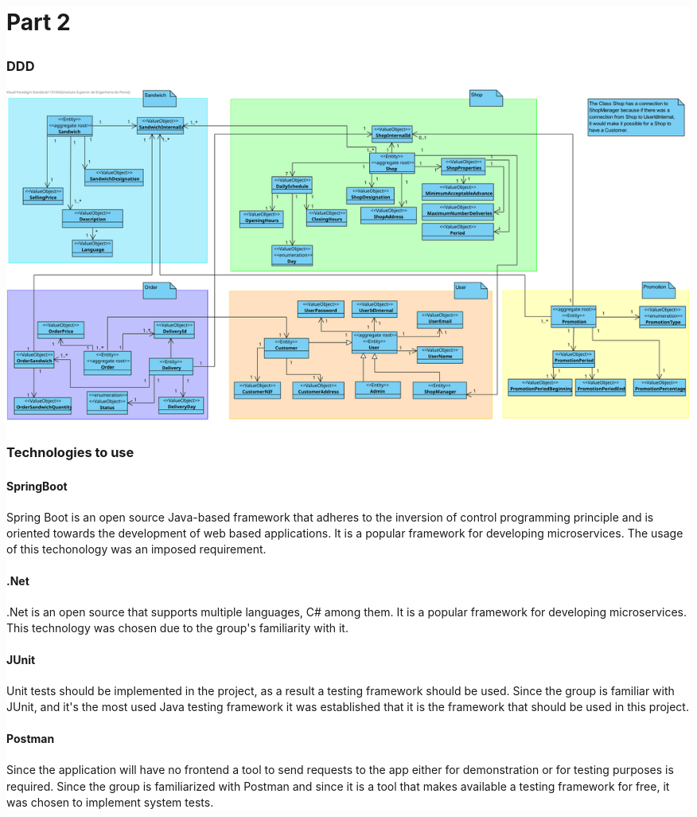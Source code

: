 # Part 2

### DDD

![DDD.svg](DDD.svg)

### Technologies to use

#### SpringBoot

Spring Boot is an open source Java-based framework that adheres to the inversion of control programming principle and is oriented towards the development of web based applications. It is a popular framework for developing microservices. The usage of this techonology was an imposed requirement.

#### .Net

.Net is an open source that supports multiple languages, C# among them. It is a popular framework for developing microservices. This technology was chosen due to the group's familiarity with it.

#### JUnit

Unit tests should be implemented in the project, as a result a testing framework should be used. Since the group is familiar with JUnit, and it's the most used Java testing framework it was established that it is the framework that should be used in this project.

#### Postman

Since the application will have no frontend a tool to send requests to the app either for demonstration or for testing purposes is required. Since the group is familiarized with Postman and since it is a tool that makes available a testing framework for free, it was chosen to implement system tests.
